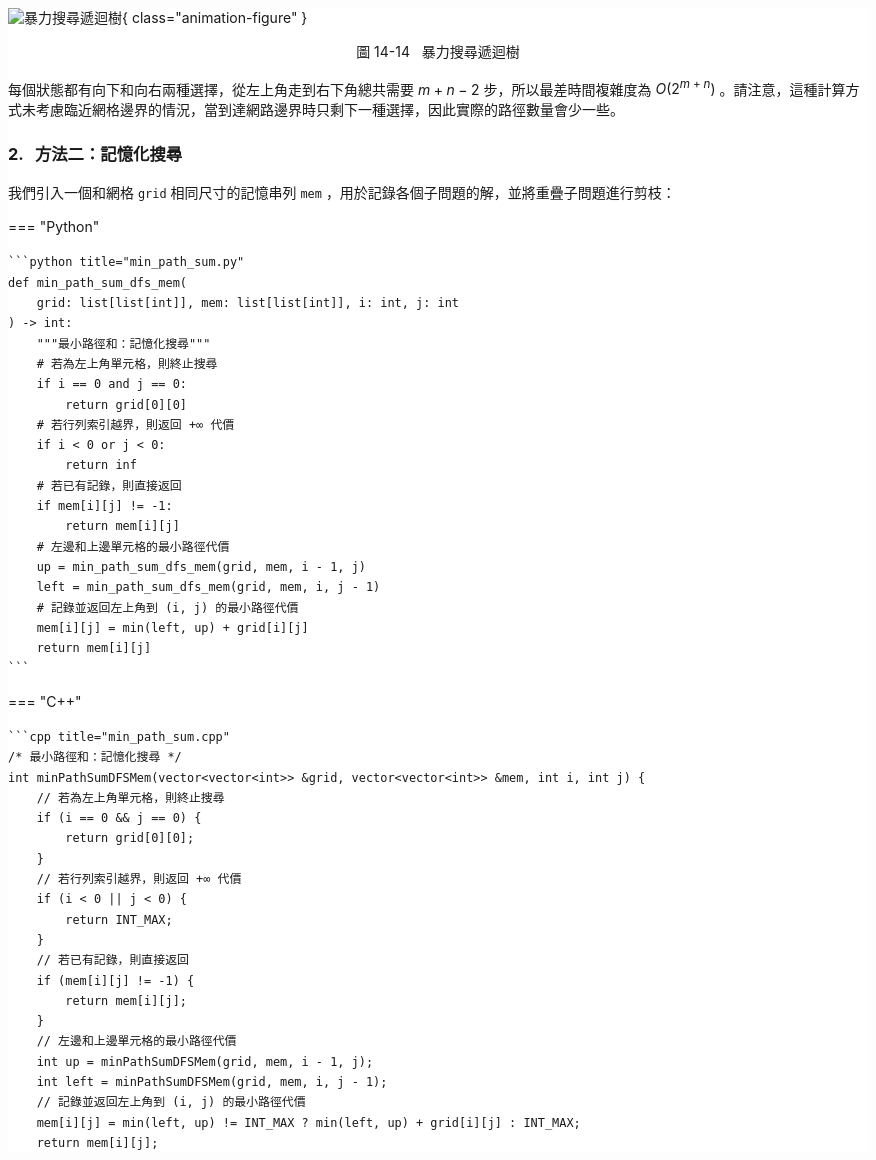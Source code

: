 ![暴力搜尋遞迴樹](dp_solution_pipeline.assets/min_path_sum_dfs.png){ class="animation-figure" }

<p align="center"> 圖 14-14 &nbsp; 暴力搜尋遞迴樹 </p>

每個狀態都有向下和向右兩種選擇，從左上角走到右下角總共需要 $m + n - 2$ 步，所以最差時間複雜度為 $O(2^{m + n})$ 。請注意，這種計算方式未考慮臨近網格邊界的情況，當到達網路邊界時只剩下一種選擇，因此實際的路徑數量會少一些。

### 2. &nbsp; 方法二：記憶化搜尋

我們引入一個和網格 `grid` 相同尺寸的記憶串列 `mem` ，用於記錄各個子問題的解，並將重疊子問題進行剪枝：

=== "Python"

    ```python title="min_path_sum.py"
    def min_path_sum_dfs_mem(
        grid: list[list[int]], mem: list[list[int]], i: int, j: int
    ) -> int:
        """最小路徑和：記憶化搜尋"""
        # 若為左上角單元格，則終止搜尋
        if i == 0 and j == 0:
            return grid[0][0]
        # 若行列索引越界，則返回 +∞ 代價
        if i < 0 or j < 0:
            return inf
        # 若已有記錄，則直接返回
        if mem[i][j] != -1:
            return mem[i][j]
        # 左邊和上邊單元格的最小路徑代價
        up = min_path_sum_dfs_mem(grid, mem, i - 1, j)
        left = min_path_sum_dfs_mem(grid, mem, i, j - 1)
        # 記錄並返回左上角到 (i, j) 的最小路徑代價
        mem[i][j] = min(left, up) + grid[i][j]
        return mem[i][j]
    ```

=== "C++"

    ```cpp title="min_path_sum.cpp"
    /* 最小路徑和：記憶化搜尋 */
    int minPathSumDFSMem(vector<vector<int>> &grid, vector<vector<int>> &mem, int i, int j) {
        // 若為左上角單元格，則終止搜尋
        if (i == 0 && j == 0) {
            return grid[0][0];
        }
        // 若行列索引越界，則返回 +∞ 代價
        if (i < 0 || j < 0) {
            return INT_MAX;
        }
        // 若已有記錄，則直接返回
        if (mem[i][j] != -1) {
            return mem[i][j];
        }
        // 左邊和上邊單元格的最小路徑代價
        int up = minPathSumDFSMem(grid, mem, i - 1, j);
        int left = minPathSumDFSMem(grid, mem, i, j - 1);
        // 記錄並返回左上角到 (i, j) 的最小路徑代價
        mem[i][j] = min(left, up) != INT_MAX ? min(left, up) + grid[i][j] : INT_MAX;
        return mem[i][j];